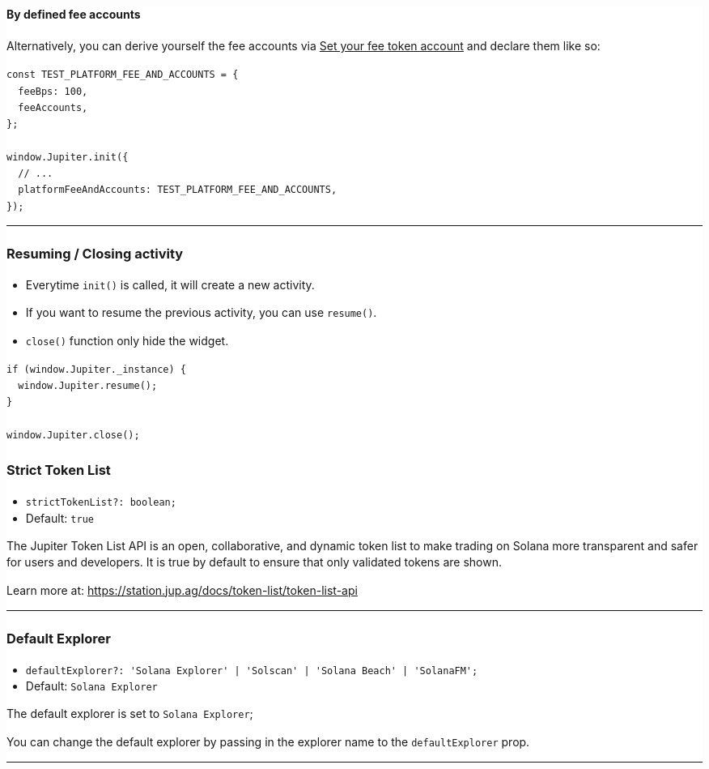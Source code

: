 #### By defined fee accounts

Alternatively, you can derive yourself the fee accounts via
[Set your fee token account](https://docs.jup.ag/docs/apis/adding-fees#3-set-your-fee-token-account) and declare them like so:

```tsx
const TEST_PLATFORM_FEE_AND_ACCOUNTS = {
  feeBps: 100,
  feeAccounts,
};

window.Jupiter.init({
  // ...
  platformFeeAndAccounts: TEST_PLATFORM_FEE_AND_ACCOUNTS,
});
```

---

### Resuming / Closing activity

- Everytime `init()` is called, it will create a new activity.

- If you want to resume the previous activity, you can use `resume()`.

- `close()` function only hide the widget.

```tsx
if (window.Jupiter._instance) {
  window.Jupiter.resume();
}

window.Jupiter.close();
```

### Strict Token List

- `strictTokenList?: boolean;`
- Default: `true`

The Jupiter Token List API is an open, collaborative, and dynamic token list to make trading on Solana more transparent and safer for users and developers.
It is true by default to ensure that only validated tokens are shown.

Learn more at: https://station.jup.ag/docs/token-list/token-list-api

---

### Default Explorer

- `defaultExplorer?: 'Solana Explorer' | 'Solscan' | 'Solana Beach' | 'SolanaFM';`
- Default: `Solana Explorer`

The default explorer is set to `Solana Explorer`;

You can change the default explorer by passing in the explorer name to the `defaultExplorer` prop.

---